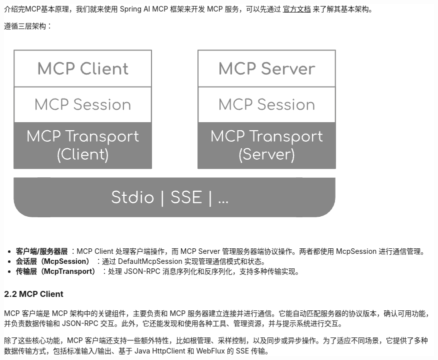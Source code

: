 介绍完MCP基本原理，我们就来使用 Spring AI MCP 框架来开发 MCP 服务，可以先通过 [官方文档](https://docs.spring.io/spring-ai/reference/api/mcp/mcp-overview.html) 来了解其基本架构。

遵循三层架构：

![](../images/52.png)

- **客户端/服务器层** ：MCP Client 处理客户端操作，而 MCP Server 管理服务器端协议操作。两者都使用 McpSession 进行通信管理。
- **会话层（McpSession）** ：通过 DefaultMcpSession 实现管理通信模式和状态。
- **传输层（McpTransport）** ：处理 JSON-RPC 消息序列化和反序列化，支持多种传输实现。

### 2.2 MCP Client

MCP 客户端是 MCP 架构中的关键组件，主要负责和 MCP 服务器建立连接并进行通信。它能自动匹配服务器的协议版本，确认可用功能，并负责数据传输和 JSON-RPC 交互。此外，它还能发现和使用各种工具、管理资源，并与提示系统进行交互。

除了这些核心功能，MCP 客户端还支持一些额外特性，比如根管理、采样控制，以及同步或异步操作。为了适应不同场景，它提供了多种数据传输方式，包括标准输入/输出、基于 Java HttpClient 和 WebFlux 的 SSE 传输。

